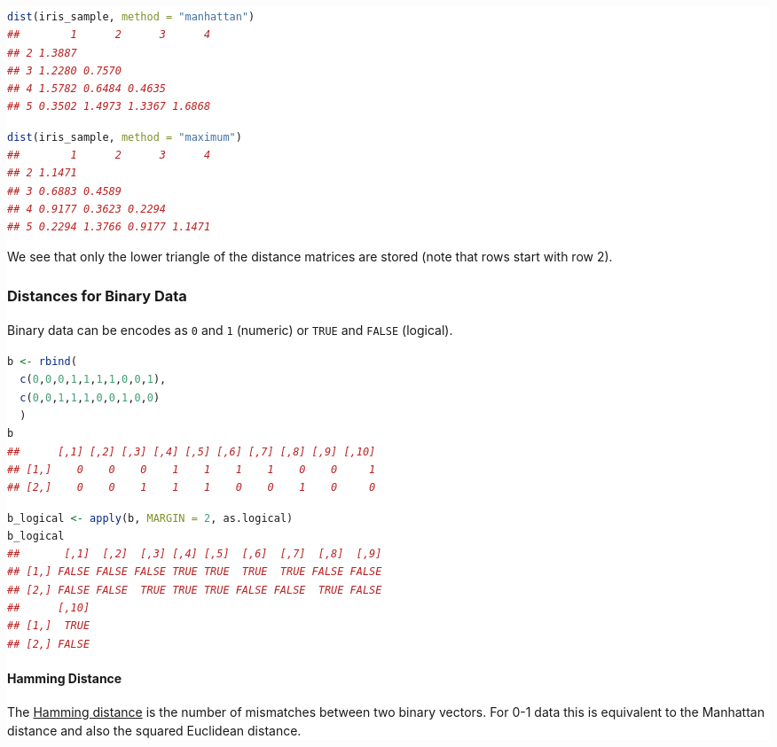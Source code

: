 ``` r
dist(iris_sample, method = "manhattan")
##        1      2      3      4
## 2 1.3887                     
## 3 1.2280 0.7570              
## 4 1.5782 0.6484 0.4635       
## 5 0.3502 1.4973 1.3367 1.6868
```

``` r
dist(iris_sample, method = "maximum")
##        1      2      3      4
## 2 1.1471                     
## 3 0.6883 0.4589              
## 4 0.9177 0.3623 0.2294       
## 5 0.2294 1.3766 0.9177 1.1471
```

We see that only the lower triangle of the distance matrices are stored
(note that rows start with row 2).

### Distances for Binary Data

Binary data can be encodes as `0` and `1` (numeric) or `TRUE` and
`FALSE` (logical).


``` r
b <- rbind(
  c(0,0,0,1,1,1,1,0,0,1),
  c(0,0,1,1,1,0,0,1,0,0)
  )
b
##      [,1] [,2] [,3] [,4] [,5] [,6] [,7] [,8] [,9] [,10]
## [1,]    0    0    0    1    1    1    1    0    0     1
## [2,]    0    0    1    1    1    0    0    1    0     0
```

``` r
b_logical <- apply(b, MARGIN = 2, as.logical)
b_logical
##       [,1]  [,2]  [,3] [,4] [,5]  [,6]  [,7]  [,8]  [,9]
## [1,] FALSE FALSE FALSE TRUE TRUE  TRUE  TRUE FALSE FALSE
## [2,] FALSE FALSE  TRUE TRUE TRUE FALSE FALSE  TRUE FALSE
##      [,10]
## [1,]  TRUE
## [2,] FALSE
```

#### Hamming Distance

The [Hamming distance](https://en.wikipedia.org/wiki/Hamming_distance)
is the number of mismatches between two binary vectors. For 0-1 data
this is equivalent to the Manhattan distance and also the squared
Euclidean distance.
